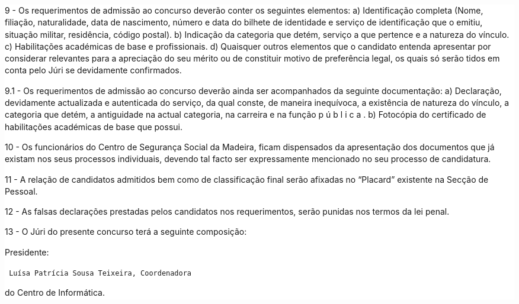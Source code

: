 9 - Os requerimentos de admissão ao concurso deverão
conter os seguintes elementos:
a) Identificação completa (Nome, filiação,
naturalidade, data de nascimento, número e
data do bilhete de identidade e serviço de
identificação que o emitiu, situação militar,
residência, código postal).
b) Indicação da categoria que detém, serviço a
que pertence e a natureza do vínculo.
c) Habilitações académicas de base e profissionais.
d) Quaisquer outros elementos que o candidato
entenda apresentar por considerar relevantes
para a apreciação do seu mérito ou de
constituir motivo de preferência legal, os
quais só serão tidos em conta pelo Júri se
devidamente confirmados.



9.1 - Os requerimentos de admissão ao
concurso deverão ainda ser acompanhados da seguinte documentação:
a) Declaração, devidamente actualizada e autenticada do serviço,
da qual conste, de maneira inequívoca, a existência de natureza
do vínculo, a categoria que
detém, a antiguidade na actual
categoria, na carreira e na função
p ú b l i c a .
b) Fotocópia do certificado de
habilitações académicas de base
que possui.


10 - Os funcionários do Centro de Segurança Social da
Madeira, ficam dispensados da apresentação dos
documentos que já existam nos seus processos
individuais, devendo tal facto ser expressamente
mencionado no seu processo de candidatura.


11 - A relação de candidatos admitidos bem como de
classificação final serão afixadas no “Placard”
existente na Secção de Pessoal.


12 - As falsas declarações prestadas pelos candidatos nos
requerimentos, serão punidas nos termos da lei penal.


13 - O Júri do presente concurso terá a seguinte
composição:


Presidente:

     Luísa Patrícia Sousa Teixeira, Coordenadora
do Centro de Informática.

